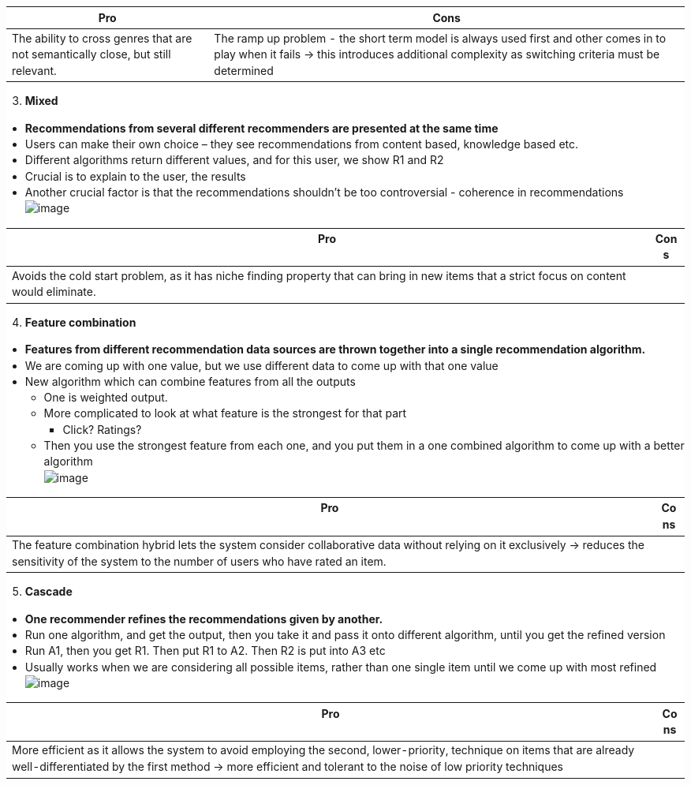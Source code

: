   | Pro | Cons |
  |----|----|
  | The ability to cross genres that are not semantically close, but still relevant. | The ramp up problem - the short term model is always used first and other comes in to play when it fails -> this introduces additional complexity as switching criteria must be determined


3.  **Mixed**
  - **Recommendations from several different recommenders are presented at the same time**
  - Users can make their own choice – they see recommendations from
    content based, knowledge based etc.
  - Different algorithms return different values, and for this user, we show R1 and R2
  - Crucial is to explain to the user, the results
  - Another crucial factor is that the recommendations shouldn’t be too controversial - coherence in recommendations  
  ![image](https://user-images.githubusercontent.com/33334078/95709306-57f2ed80-0c99-11eb-8e14-df3cef41d5ea.png)

  | Pro | Cons |
  |----|----|
  | Avoids the cold start problem, as it has niche finding property that can bring in new items that a strict focus on content would eliminate.|


4.  **Feature combination**
  - **Features from different recommendation data sources are thrown together into a single recommendation algorithm.**
  - We are coming up with one value, but we use different data to come up with
    that one value
  - New algorithm which can combine features from all the outputs
    - One is weighted output.
    - More complicated to look at what feature is the strongest for that part
      - Click? Ratings?
    - Then you use the strongest feature from each one, and you put them in a one combined algorithm to come up with a better algorithm   
![image](https://user-images.githubusercontent.com/33334078/95709322-5fb29200-0c99-11eb-87c0-11a71173f5ee.png)

  | Pro | Cons |
  |----|----|
  | The feature combination hybrid lets the system consider collaborative data without relying on it exclusively -> reduces the sensitivity of the system to the number of users who have rated an item. | |


5.  **Cascade**
  - **One recommender refines the recommendations given by another.**
  - Run one algorithm, and get the output, then you take it and pass it onto
    different algorithm, until you get the refined version
  - Run A1, then you get R1. Then put R1 to A2. Then R2 is put into A3
    etc
  - Usually works when we are considering all possible items, rather
    than one single item until we come up with most refined  
    ![image](https://user-images.githubusercontent.com/33334078/95709336-680acd00-0c99-11eb-91ae-8c62592e5694.png)

  | Pro | Cons |
  |----|----|
  | More efficient as it allows the system to avoid employing the second, lower-priority, technique on items that are already well-differentiated by the first method → more efficient and tolerant to the noise of low priority techniques |
